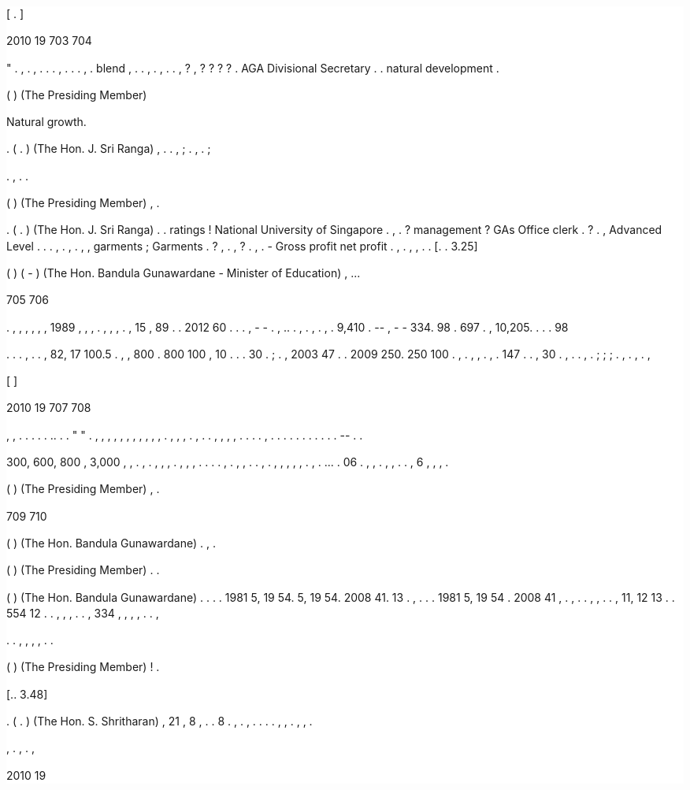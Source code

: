 [ . ]

2010 19 703 704

" . , . , . . . , . . . , . blend , . . , . , . . , ? , ? ? ? ? . AGA Divisional Secretary . . natural development .

( ) (The Presiding Member)

Natural growth.

. ( . ) (The Hon. J. Sri Ranga) , . . , ; . , . ;

. , . .

( ) (The Presiding Member) , .

. ( . ) (The Hon. J. Sri Ranga) . . ratings ! National University of Singapore . , . ? management ? GAs Office clerk . ? . , Advanced Level . . . , . , . , , garments ; Garments . ? , . , ? . , . - Gross profit net profit . , . , , . . [. . 3.25]

( ) ( - ) (The Hon. Bandula Gunawardane - Minister of Education) , ...

705 706

. , , , , , , 1989 , , , . , , , . , 15 , 89 . . 2012 60 . . . , - - . , .. . , . , . , . 9,410 . -- , - - 334. 98 . 697 . , 10,205. . . . 98

. . . , . . , 82, 17 100.5 . , , 800 . 800 100 , 10 . . . 30 . ; . , 2003 47 . . 2009 250. 250 100 . , . , , . , . 147 . . , 30 . , . . , . ; ; ; . , . , . ,

[ ]

2010 19 707 708

, , . . . . . .. . . " " . , , , , , , , , , , , . , , , . , . . , , , , . . . . , . . . . . . . . . . . -- . .

300, 600, 800 , 3,000 , , . , . , , , . , , , . . . . , . , , . . , . , , , , , . , . ... . 06 . , , . , , . . , 6 , , , .

( ) (The Presiding Member) , .

709 710

( ) (The Hon. Bandula Gunawardane) . , .

( ) (The Presiding Member) . .

( ) (The Hon. Bandula Gunawardane) . . . . 1981 5, 19 54. 5, 19 54. 2008 41. 13 . , . . . 1981 5, 19 54 . 2008 41 , . , . . , , . . , 11, 12 13 . . 554 12 . . , , , . . , 334 , , , , . . ,

. . , , , , . .

( ) (The Presiding Member) ! .

[.. 3.48]

. ( . ) (The Hon. S. Shritharan) , 21 , 8 , . . 8 . , . , . . . . , , . , , .

, . , . ,

2010 19
